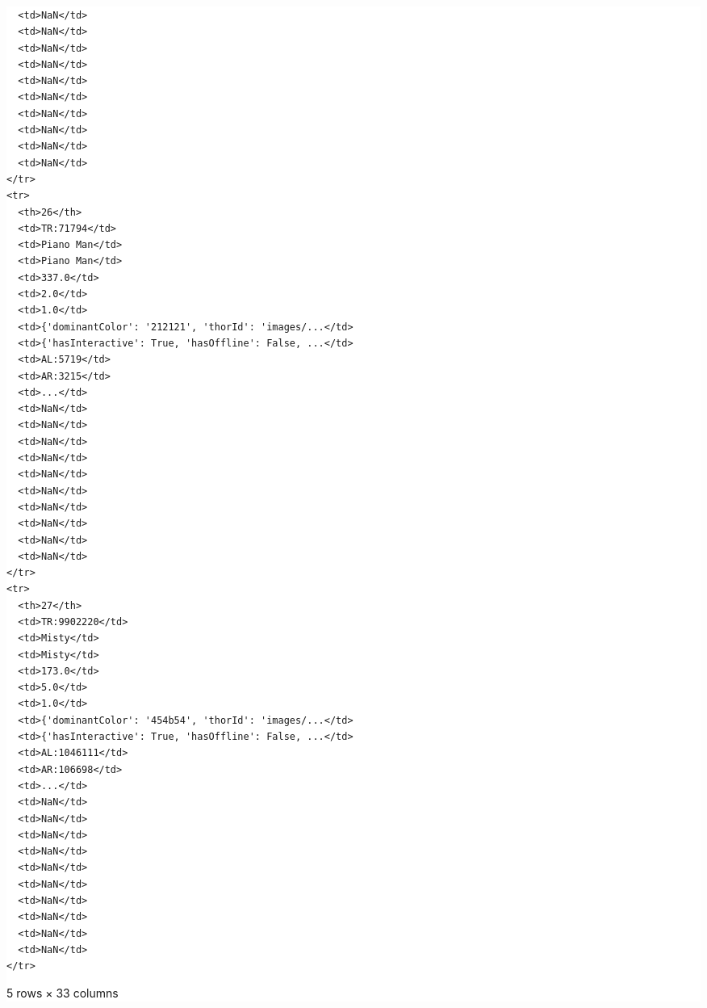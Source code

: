       <td>NaN</td>
      <td>NaN</td>
      <td>NaN</td>
      <td>NaN</td>
      <td>NaN</td>
      <td>NaN</td>
      <td>NaN</td>
      <td>NaN</td>
      <td>NaN</td>
      <td>NaN</td>
    </tr>
    <tr>
      <th>26</th>
      <td>TR:71794</td>
      <td>Piano Man</td>
      <td>Piano Man</td>
      <td>337.0</td>
      <td>2.0</td>
      <td>1.0</td>
      <td>{'dominantColor': '212121', 'thorId': 'images/...</td>
      <td>{'hasInteractive': True, 'hasOffline': False, ...</td>
      <td>AL:5719</td>
      <td>AR:3215</td>
      <td>...</td>
      <td>NaN</td>
      <td>NaN</td>
      <td>NaN</td>
      <td>NaN</td>
      <td>NaN</td>
      <td>NaN</td>
      <td>NaN</td>
      <td>NaN</td>
      <td>NaN</td>
      <td>NaN</td>
    </tr>
    <tr>
      <th>27</th>
      <td>TR:9902220</td>
      <td>Misty</td>
      <td>Misty</td>
      <td>173.0</td>
      <td>5.0</td>
      <td>1.0</td>
      <td>{'dominantColor': '454b54', 'thorId': 'images/...</td>
      <td>{'hasInteractive': True, 'hasOffline': False, ...</td>
      <td>AL:1046111</td>
      <td>AR:106698</td>
      <td>...</td>
      <td>NaN</td>
      <td>NaN</td>
      <td>NaN</td>
      <td>NaN</td>
      <td>NaN</td>
      <td>NaN</td>
      <td>NaN</td>
      <td>NaN</td>
      <td>NaN</td>
      <td>NaN</td>
    </tr>
  </tbody>
</table>
<p>5 rows × 33 columns</p>
</div>
